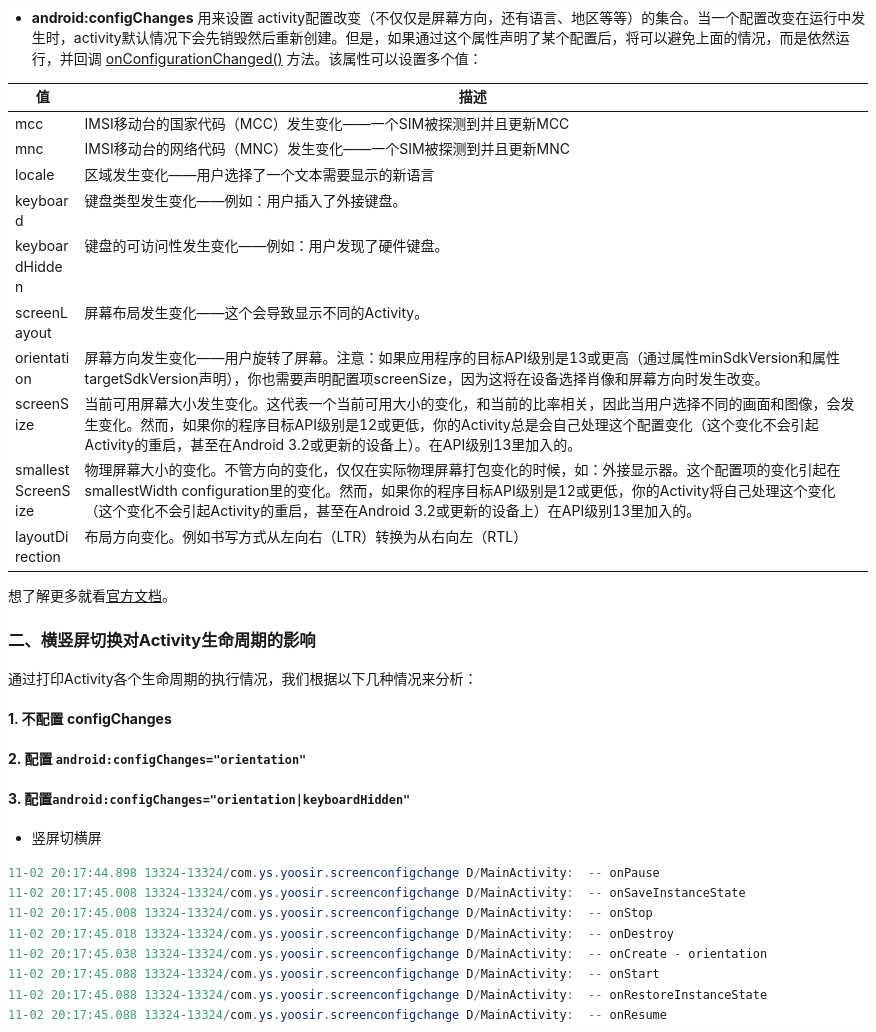 -  **android:configChanges**
   用来设置 activity配置改变（不仅仅是屏幕方向，还有语言、地区等等）的集合。当一个配置改变在运行中发生时，activity默认情况下会先销毁然后重新创建。但是，如果通过这个属性声明了某个配置后，将可以避免上面的情况，而是依然运行，并回调 [onConfigurationChanged()](https://link.jianshu.com?t=https://developer.android.com/reference/android/app/Activity.html#onConfigurationChanged(android.content.res.Configuration)) 方法。该属性可以设置多个值：

| 值                 | 描述                                                         |
| ------------------ | ------------------------------------------------------------ |
| mcc                | IMSI移动台的国家代码（MCC）发生变化——一个SIM被探测到并且更新MCC |
| mnc                | IMSI移动台的网络代码（MNC）发生变化——一个SIM被探测到并且更新MNC |
| locale             | 区域发生变化——用户选择了一个文本需要显示的新语言             |
| keyboard           | 键盘类型发生变化——例如：用户插入了外接键盘。                 |
| keyboardHidden     | 键盘的可访问性发生变化——例如：用户发现了硬件键盘。           |
| screenLayout       | 屏幕布局发生变化——这个会导致显示不同的Activity。             |
| orientation        | 屏幕方向发生变化——用户旋转了屏幕。注意：如果应用程序的目标API级别是13或更高（通过属性minSdkVersion和属性targetSdkVersion声明），你也需要声明配置项screenSize，因为这将在设备选择肖像和屏幕方向时发生改变。 |
| screenSize         | 当前可用屏幕大小发生变化。这代表一个当前可用大小的变化，和当前的比率相关，因此当用户选择不同的画面和图像，会发生变化。然而，如果你的程序目标API级别是12或更低，你的Activity总是会自己处理这个配置变化（这个变化不会引起Activity的重启，甚至在Android 3.2或更新的设备上）。在API级别13里加入的。 |
| smallestScreenSize | 物理屏幕大小的变化。不管方向的变化，仅仅在实际物理屏幕打包变化的时候，如：外接显示器。这个配置项的变化引起在smallestWidth configuration里的变化。然而，如果你的程序目标API级别是12或更低，你的Activity将自己处理这个变化（这个变化不会引起Activity的重启，甚至在Android 3.2或更新的设备上）在API级别13里加入的。 |
| layoutDirection    | 布局方向变化。例如书写方式从左向右（LTR）转换为从右向左（RTL） |

想了解更多就看[官方文档](https://link.jianshu.com?t=https://developer.android.com/guide/topics/manifest/activity-element.html)。

### 二、横竖屏切换对Activity生命周期的影响

通过打印Activity各个生命周期的执行情况，我们根据以下几种情况来分析：

#### 1. 不配置 configChanges

#### 2. 配置 `android:configChanges="orientation"` 

#### 3. 配置`android:configChanges="orientation|keyboardHidden"` 

- 竖屏切横屏

```java
11-02 20:17:44.898 13324-13324/com.ys.yoosir.screenconfigchange D/MainActivity:  -- onPause
11-02 20:17:45.008 13324-13324/com.ys.yoosir.screenconfigchange D/MainActivity:  -- onSaveInstanceState
11-02 20:17:45.008 13324-13324/com.ys.yoosir.screenconfigchange D/MainActivity:  -- onStop
11-02 20:17:45.018 13324-13324/com.ys.yoosir.screenconfigchange D/MainActivity:  -- onDestroy
11-02 20:17:45.038 13324-13324/com.ys.yoosir.screenconfigchange D/MainActivity:  -- onCreate - orientation
11-02 20:17:45.088 13324-13324/com.ys.yoosir.screenconfigchange D/MainActivity:  -- onStart
11-02 20:17:45.088 13324-13324/com.ys.yoosir.screenconfigchange D/MainActivity:  -- onRestoreInstanceState
11-02 20:17:45.088 13324-13324/com.ys.yoosir.screenconfigchange D/MainActivity:  -- onResume
```
